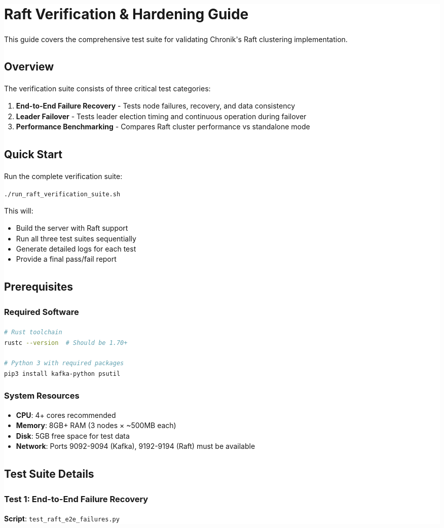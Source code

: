 # Raft Verification & Hardening Guide

This guide covers the comprehensive test suite for validating Chronik's Raft clustering implementation.

## Overview

The verification suite consists of three critical test categories:

1. **End-to-End Failure Recovery** - Tests node failures, recovery, and data consistency
2. **Leader Failover** - Tests leader election timing and continuous operation during failover
3. **Performance Benchmarking** - Compares Raft cluster performance vs standalone mode

## Quick Start

Run the complete verification suite:

```bash
./run_raft_verification_suite.sh
```

This will:
- Build the server with Raft support
- Run all three test suites sequentially
- Generate detailed logs for each test
- Provide a final pass/fail report

## Prerequisites

### Required Software

```bash
# Rust toolchain
rustc --version  # Should be 1.70+

# Python 3 with required packages
pip3 install kafka-python psutil
```

### System Resources

- **CPU**: 4+ cores recommended
- **Memory**: 8GB+ RAM (3 nodes × ~500MB each)
- **Disk**: 5GB free space for test data
- **Network**: Ports 9092-9094 (Kafka), 9192-9194 (Raft) must be available

## Test Suite Details

### Test 1: End-to-End Failure Recovery

**Script**: `test_raft_e2e_failures.py`
